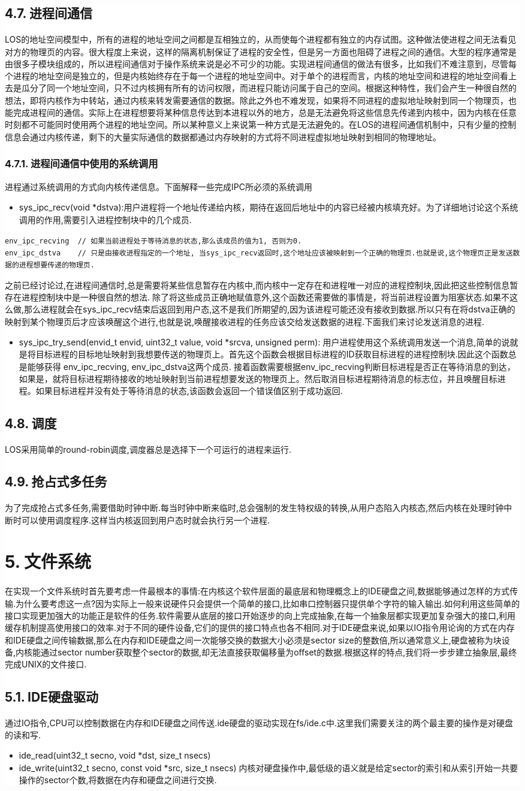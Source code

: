 

## 4.7. 进程间通信

LOS的地址空间模型中，所有的进程的地址空间之间都是互相独立的，从而使每个进程都有独立的内存试图。这种做法使进程之间无法看见对方的物理页的内容。很大程度上来说，这样的隔离机制保证了进程的安全性，但是另一方面也阻碍了进程之间的通信。大型的程序通常是由很多子模块组成的，所以进程间通信对于操作系统来说是必不可少的功能。实现进程间通信的做法有很多，比如我们不难注意到，尽管每个进程的地址空间是独立的，但是内核始终存在于每一个进程的地址空间中。对于单个的进程而言，内核的地址空间和进程的地址空间看上去是瓜分了同一个地址空间，只不过内核拥有所有的访问权限，而进程只能访问属于自己的空间。根据这种特性，我们会产生一种很自然的想法，即将内核作为中转站，通过内核来转发需要通信的数据。除此之外也不难发现，如果将不同进程的虚拟地址映射到同一个物理页，也能完成进程间的通信。实际上在进程想要将某种信息传达到本进程以外的地方，总是无法避免将这些信息先传递到内核中，因为内核在任意时刻都不可能同时使用两个进程的地址空间。所以某种意义上来说第一种方式是无法避免的。在LOS的进程间通信机制中，只有少量的控制信息会通过内核传递，剩下的大量实际通信的数据都通过内存映射的方式将不同进程虚拟地址映射到相同的物理地址。

### 4.7.1. 进程间通信中使用的系统调用
进程通过系统调用的方式向内核传递信息。下面解释一些完成IPC所必须的系统调用

- sys_ipc_recv(void *dstva):用户进程将一个地址传递给内核，期待在返回后地址中的内容已经被内核填充好。为了详细地讨论这个系统调用的作用,需要引入进程控制块中的几个成员.
```
env_ipc_recving  // 如果当前进程处于等待消息的状态,那么该成员的值为1, 否则为0.
env_ipc_dstva    // 只是由接收进程指定的一个地址, 当sys_ipc_recv返回时,这个地址应该被映射到一个正确的物理页.也就是说,这个物理页正是发送数据的进程想要传递的物理页.
```
之前已经讨论过,在进程间通信时,总是需要将某些信息暂存在内核中,而内核中一定存在和进程唯一对应的进程控制块,因此把这些控制信息暂存在进程控制块中是一种很自然的想法. 除了将这些成员正确地赋值意外,这个函数还需要做的事情是，将当前进程设置为阻塞状态.如果不这么做,那么进程就会在sys_ipc_recv结束后返回到用户态,这不是我们所期望的,因为该进程可能还没有接收到数据.所以只有在将dstva正确的映射到某个物理页后才应该唤醒这个进行,也就是说,唤醒接收进程的任务应该交给发送数据的进程.下面我们来讨论发送消息的进程.

- sys_ipc_try_send(envid_t envid, uint32_t value, void *srcva, unsigned perm): 用户进程使用这个系统调用发送一个消息,简单的说就是将目标进程的目标地址映射到我想要传送的物理页上。首先这个函数会根据目标进程的ID获取目标进程的进程控制块.因此这个函数总是能够获得 env_ipc_recving, env_ipc_dstva这两个成员. 接着函数需要根据env_ipc_recving判断目标进程是否正在等待消息的到达，如果是，就将目标进程期待接收的地址映射到当前进程想要发送的物理页上。然后取消目标进程期待消息的标志位，并且唤醒目标进程。如果目标进程并没有处于等待消息的状态,该函数会返回一个错误值区别于成功返回.


## 4.8. 调度
LOS采用简单的round-robin调度,调度器总是选择下一个可运行的进程来运行.

## 4.9. 抢占式多任务
为了完成抢占式多任务,需要借助时钟中断.每当时钟中断来临时,总会强制的发生特权级的转换,从用户态陷入内核态,然后内核在处理时钟中断时可以使用调度程序.这样当内核返回到用户态时就会执行另一个进程.


# 5. 文件系统
在实现一个文件系统时首先要考虑一件最根本的事情:在内核这个软件层面的最底层和物理概念上的IDE硬盘之间,数据能够通过怎样的方式传输.为什么要考虑这一点?因为实际上一般来说硬件只会提供一个简单的接口,比如串口控制器只提供单个字符的输入输出.如何利用这些简单的接口实现更加强大的功能正是软件的任务.软件需要从底层的接口开始逐步的向上完成抽象,在每一个抽象层都实现更加复杂强大的接口,利用缓存机制提高使用接口的效率.对于不同的硬件设备,它们的提供的接口特点也各不相同.对于IDE硬盘来说,如果以IO指令用论询的方式在内存和IDE硬盘之间传输数据,那么在内存和IDE硬盘之间一次能够交换的数据大小必须是sector size的整数倍,所以通常意义上,硬盘被称为块设备,内核能通过sector number获取整个sector的数据,却无法直接获取偏移量为offset的数据.根据这样的特点,我们将一步步建立抽象层,最终完成UNIX的文件接口.


## 5.1. IDE硬盘驱动
通过IO指令,CPU可以控制数据在内存和IDE硬盘之间传送.ide硬盘的驱动实现在fs/ide.c中.这里我们需要关注的两个最主要的操作是对硬盘的读和写.
- ide_read(uint32_t secno, void *dst, size_t nsecs)
- ide_write(uint32_t secno, const void *src, size_t nsecs)
内核对硬盘操作中,最低级的语义就是给定sector的索引和从索引开始一共要操作的sector个数,将数据在内存和硬盘之间进行交换.
